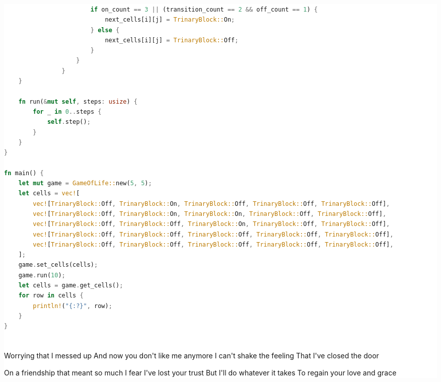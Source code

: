 ```rs
                        if on_count == 3 || (transition_count == 2 && off_count == 1) {
                            next_cells[i][j] = TrinaryBlock::On;
                        } else {
                            next_cells[i][j] = TrinaryBlock::Off;
                        }
                    }
                }
    }

    fn run(&mut self, steps: usize) {
        for _ in 0..steps {
            self.step();
        }
    }
}

fn main() {
    let mut game = GameOfLife::new(5, 5);
    let cells = vec![
        vec![TrinaryBlock::Off, TrinaryBlock::On, TrinaryBlock::Off, TrinaryBlock::Off, TrinaryBlock::Off],
        vec![TrinaryBlock::Off, TrinaryBlock::On, TrinaryBlock::On, TrinaryBlock::Off, TrinaryBlock::Off],
        vec![TrinaryBlock::Off, TrinaryBlock::Off, TrinaryBlock::On, TrinaryBlock::Off, TrinaryBlock::Off],
        vec![TrinaryBlock::Off, TrinaryBlock::Off, TrinaryBlock::Off, TrinaryBlock::Off, TrinaryBlock::Off],
        vec![TrinaryBlock::Off, TrinaryBlock::Off, TrinaryBlock::Off, TrinaryBlock::Off, TrinaryBlock::Off],
    ];
    game.set_cells(cells);
    game.run(10);
    let cells = game.get_cells();
    for row in cells {
        println!("{:?}", row);
    }
}


```
#
Worrying that I messed up
And now you don't like me anymore
I can't shake the feeling
That I've closed the door

On a friendship that meant so much
I fear I've lost your trust
But I'll do whatever it takes
To regain your love and grace
